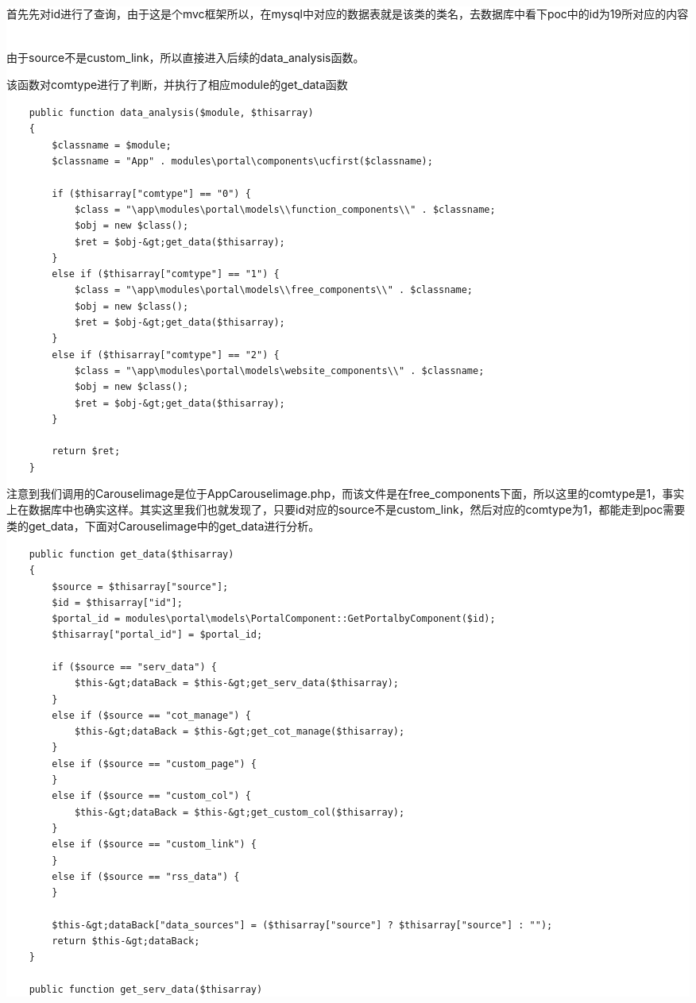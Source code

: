 首先先对id进行了查询，由于这是个mvc框架所以，在mysql中对应的数据表就是该类的类名，去数据库中看下poc中的id为19所对应的内容

<br/> 由于source不是custom_link，所以直接进入后续的data_analysis函数。

该函数对comtype进行了判断，并执行了相应module的get_data函数

```
    public function data_analysis($module, $thisarray)
    {
        $classname = $module;
        $classname = "App" . modules\portal\components\ucfirst($classname);

        if ($thisarray["comtype"] == "0") {
            $class = "\app\modules\portal\models\\function_components\\" . $classname;
            $obj = new $class();
            $ret = $obj-&gt;get_data($thisarray);
        }
        else if ($thisarray["comtype"] == "1") {
            $class = "\app\modules\portal\models\\free_components\\" . $classname;
            $obj = new $class();
            $ret = $obj-&gt;get_data($thisarray);
        }
        else if ($thisarray["comtype"] == "2") {
            $class = "\app\modules\portal\models\website_components\\" . $classname;
            $obj = new $class();
            $ret = $obj-&gt;get_data($thisarray);
        }

        return $ret;
    }

```

注意到我们调用的Carouselimage是位于AppCarouselimage.php，而该文件是在free_components下面，所以这里的comtype是1，事实上在数据库中也确实这样。其实这里我们也就发现了，只要id对应的source不是custom_link，然后对应的comtype为1，都能走到poc需要类的get_data，下面对Carouselimage中的get_data进行分析。

```
    public function get_data($thisarray)
    {
        $source = $thisarray["source"];
        $id = $thisarray["id"];
        $portal_id = modules\portal\models\PortalComponent::GetPortalbyComponent($id);
        $thisarray["portal_id"] = $portal_id;

        if ($source == "serv_data") {
            $this-&gt;dataBack = $this-&gt;get_serv_data($thisarray);
        }
        else if ($source == "cot_manage") {
            $this-&gt;dataBack = $this-&gt;get_cot_manage($thisarray);
        }
        else if ($source == "custom_page") {
        }
        else if ($source == "custom_col") {
            $this-&gt;dataBack = $this-&gt;get_custom_col($thisarray);
        }
        else if ($source == "custom_link") {
        }
        else if ($source == "rss_data") {
        }

        $this-&gt;dataBack["data_sources"] = ($thisarray["source"] ? $thisarray["source"] : "");
        return $this-&gt;dataBack;
    }

    public function get_serv_data($thisarray)
```